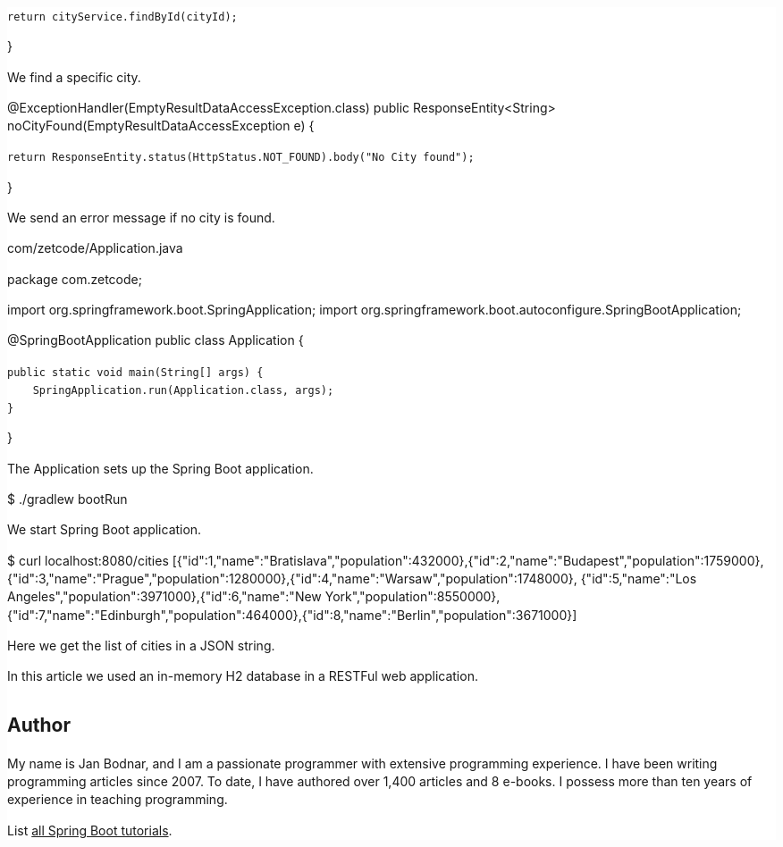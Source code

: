     return cityService.findById(cityId);
}

We find a specific city.

@ExceptionHandler(EmptyResultDataAccessException.class)
public ResponseEntity&lt;String&gt; noCityFound(EmptyResultDataAccessException e) {

    return ResponseEntity.status(HttpStatus.NOT_FOUND).body("No City found");
}

We send an error message if no city is found. 

com/zetcode/Application.java
  

package com.zetcode;

import org.springframework.boot.SpringApplication;
import org.springframework.boot.autoconfigure.SpringBootApplication;

@SpringBootApplication
public class Application {

    public static void main(String[] args) {
        SpringApplication.run(Application.class, args);
    }
}

The Application sets up the Spring Boot application.

$ ./gradlew bootRun

We start Spring Boot application.

$ curl localhost:8080/cities
[{"id":1,"name":"Bratislava","population":432000},{"id":2,"name":"Budapest","population":1759000},
{"id":3,"name":"Prague","population":1280000},{"id":4,"name":"Warsaw","population":1748000},
{"id":5,"name":"Los Angeles","population":3971000},{"id":6,"name":"New York","population":8550000},
{"id":7,"name":"Edinburgh","population":464000},{"id":8,"name":"Berlin","population":3671000}]

Here we get the list of cities in a JSON string.

In this article we used an in-memory H2 database in a RESTFul web application.

## Author

My name is Jan Bodnar, and I am a passionate programmer with extensive
programming experience. I have been writing programming articles since 2007.
To date, I have authored over 1,400 articles and 8 e-books. I possess more
than ten years of experience in teaching programming.

List [all Spring Boot tutorials](/all/#sprinboot).